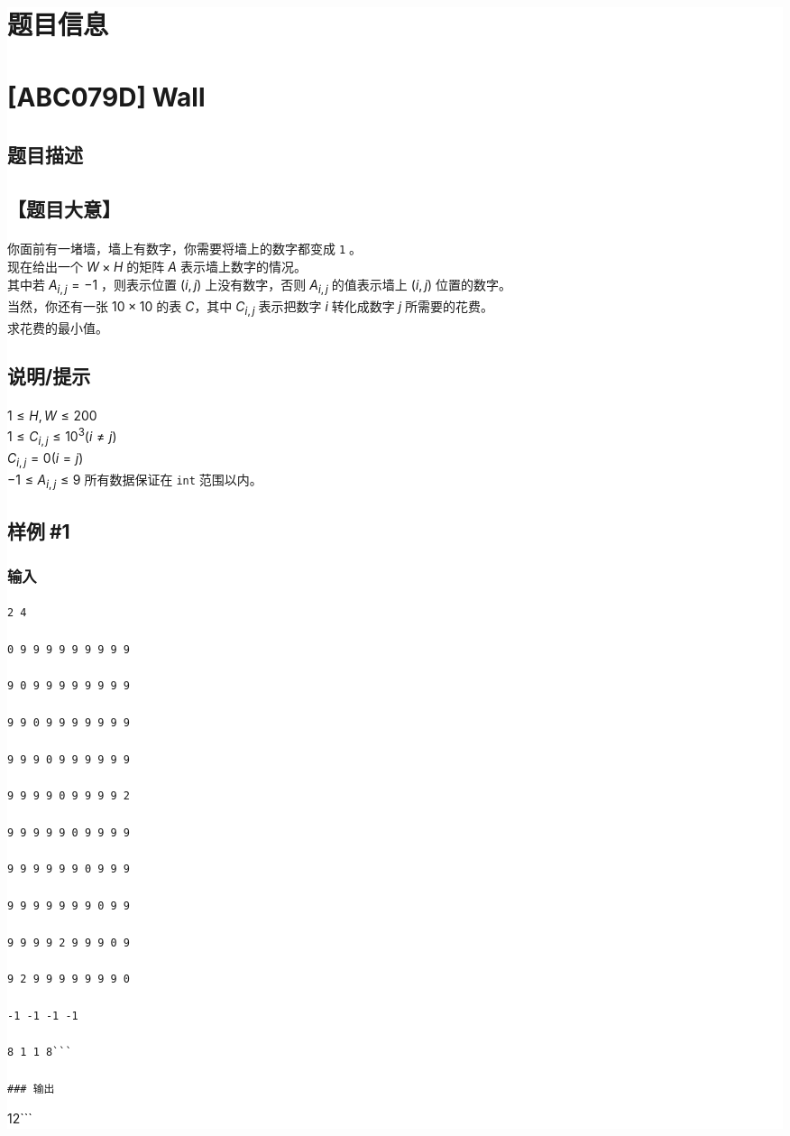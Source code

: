 # 题目信息

# [ABC079D] Wall

## 题目描述

## 【题目大意】

你面前有一堵墙，墙上有数字，你需要将墙上的数字都变成 ```1``` 。  
现在给出一个 $W\times H$ 的矩阵 $A$ 表示墙上数字的情况。  
其中若 $A_{i,j}=-1$ ，则表示位置 $(i,j)$ 上没有数字，否则 $A_{i,j}$ 的值表示墙上 $(i,j)$ 位置的数字。  
当然，你还有一张 $10\times 10$ 的表 $C$，其中 $C_{i,j}$ 表示把数字 $i$ 转化成数字 $j$ 所需要的花费。  
求花费的最小值。

## 说明/提示

$1\le H,W\le200$  
$1\le C_{i,j}\le 10^3 (i\neq j)$  
$C_{i,j}=0(i=j)$  
$-1\le A_{i,j}\le 9$
所有数据保证在 ```int``` 范围以内。

## 样例 #1

### 输入

```
2 4

0 9 9 9 9 9 9 9 9 9

9 0 9 9 9 9 9 9 9 9

9 9 0 9 9 9 9 9 9 9

9 9 9 0 9 9 9 9 9 9

9 9 9 9 0 9 9 9 9 2

9 9 9 9 9 0 9 9 9 9

9 9 9 9 9 9 0 9 9 9

9 9 9 9 9 9 9 0 9 9

9 9 9 9 2 9 9 9 0 9

9 2 9 9 9 9 9 9 9 0

-1 -1 -1 -1

8 1 1 8```

### 输出

```
12```
